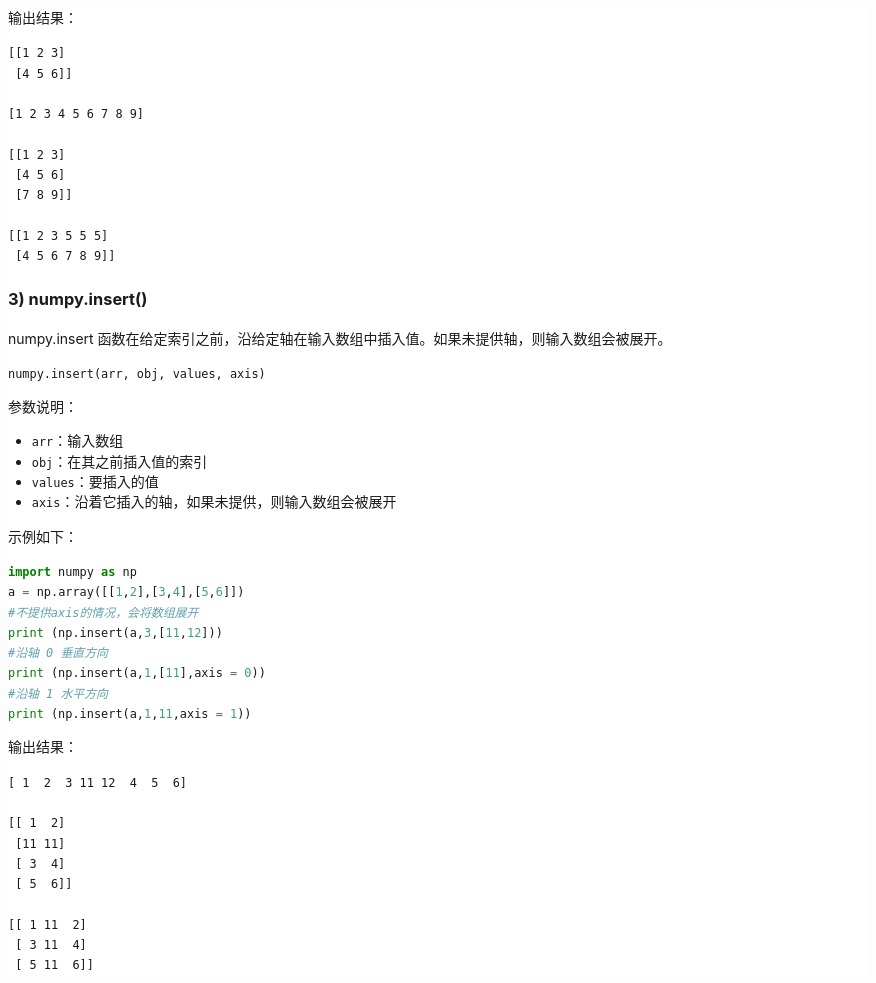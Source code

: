 输出结果：

```
[[1 2 3]
 [4 5 6]]
 
[1 2 3 4 5 6 7 8 9]

[[1 2 3]
 [4 5 6]
 [7 8 9]]
 
[[1 2 3 5 5 5]
 [4 5 6 7 8 9]]
```

### 3) numpy.insert()

numpy.insert 函数在给定索引之前，沿给定轴在输入数组中插入值。如果未提供轴，则输入数组会被展开。

```python
numpy.insert(arr, obj, values, axis)
```

参数说明：

- `arr`：输入数组
- `obj`：在其之前插入值的索引
- `values`：要插入的值
- `axis`：沿着它插入的轴，如果未提供，则输入数组会被展开

示例如下：

```python
import numpy as np
a = np.array([[1,2],[3,4],[5,6]])
#不提供axis的情况，会将数组展开
print (np.insert(a,3,[11,12]))
#沿轴 0 垂直方向
print (np.insert(a,1,[11],axis = 0))
#沿轴 1 水平方向
print (np.insert(a,1,11,axis = 1))
```

输出结果：

```
[ 1  2  3 11 12  4  5  6]

[[ 1  2]
 [11 11]
 [ 3  4]
 [ 5  6]]
 
[[ 1 11  2]
 [ 3 11  4]
 [ 5 11  6]]
```
